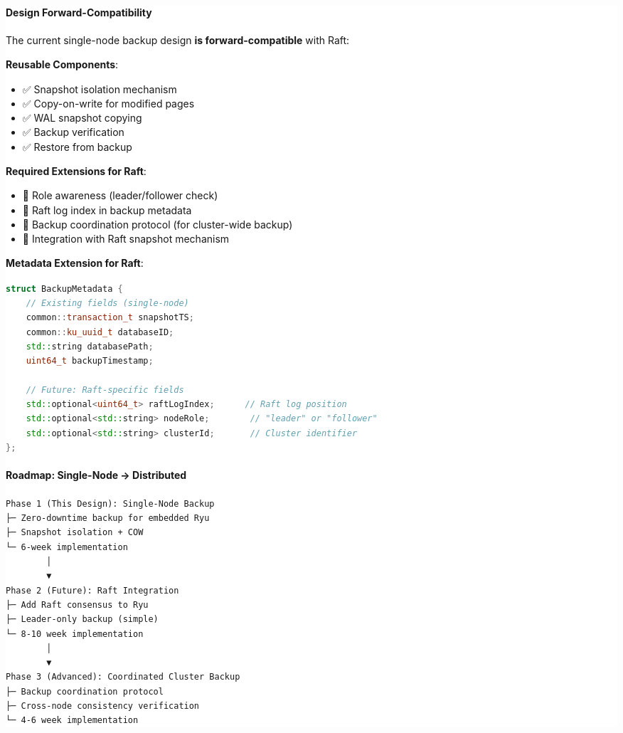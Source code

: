 #### Design Forward-Compatibility

The current single-node backup design **is forward-compatible** with Raft:

**Reusable Components**:
- ✅ Snapshot isolation mechanism
- ✅ Copy-on-write for modified pages
- ✅ WAL snapshot copying
- ✅ Backup verification
- ✅ Restore from backup

**Required Extensions for Raft**:
- 🔄 Role awareness (leader/follower check)
- 🔄 Raft log index in backup metadata
- 🔄 Backup coordination protocol (for cluster-wide backup)
- 🔄 Integration with Raft snapshot mechanism

**Metadata Extension for Raft**:
```cpp
struct BackupMetadata {
    // Existing fields (single-node)
    common::transaction_t snapshotTS;
    common::ku_uuid_t databaseID;
    std::string databasePath;
    uint64_t backupTimestamp;

    // Future: Raft-specific fields
    std::optional<uint64_t> raftLogIndex;      // Raft log position
    std::optional<std::string> nodeRole;        // "leader" or "follower"
    std::optional<std::string> clusterId;       // Cluster identifier
};
```

#### Roadmap: Single-Node → Distributed

```
Phase 1 (This Design): Single-Node Backup
├─ Zero-downtime backup for embedded Ryu
├─ Snapshot isolation + COW
└─ 6-week implementation
        │
        ▼
Phase 2 (Future): Raft Integration
├─ Add Raft consensus to Ryu
├─ Leader-only backup (simple)
└─ 8-10 week implementation
        │
        ▼
Phase 3 (Advanced): Coordinated Cluster Backup
├─ Backup coordination protocol
├─ Cross-node consistency verification
└─ 4-6 week implementation
```
